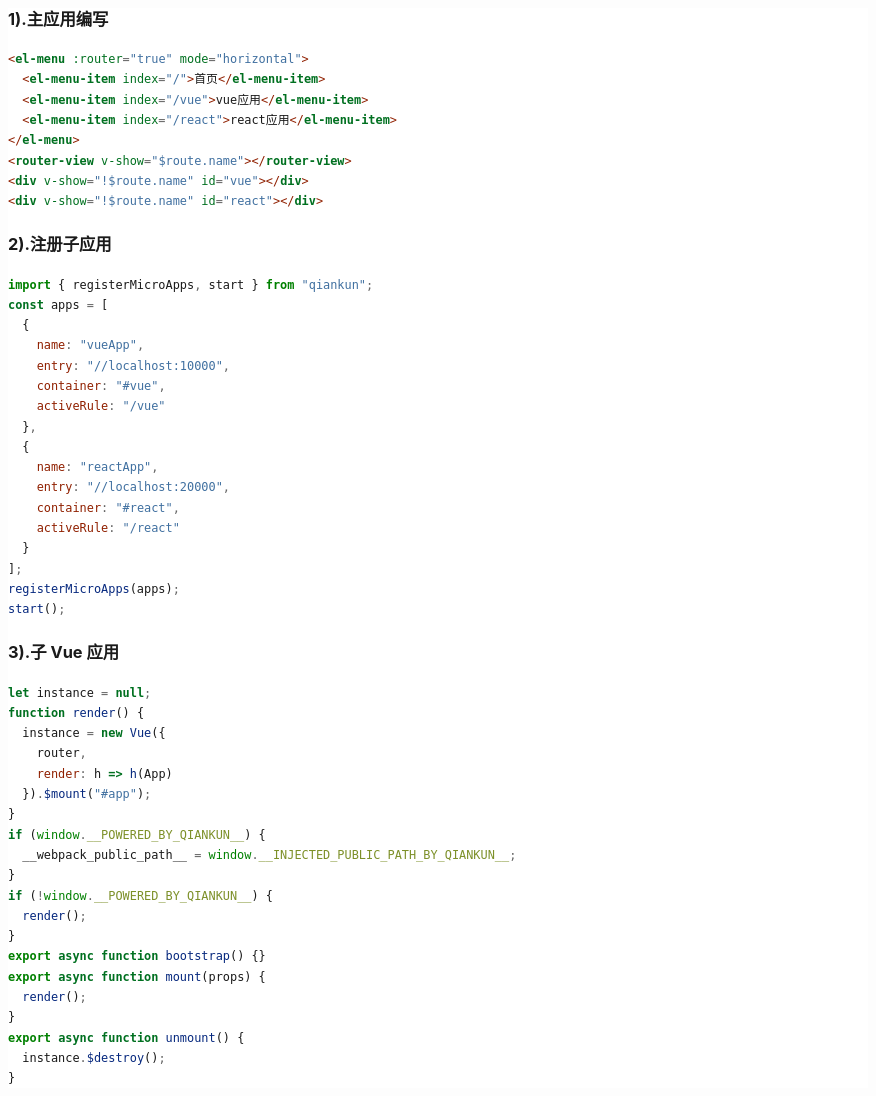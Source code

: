 ### 1).主应用编写

```html
<el-menu :router="true" mode="horizontal">
  <el-menu-item index="/">首页</el-menu-item>
  <el-menu-item index="/vue">vue应用</el-menu-item>
  <el-menu-item index="/react">react应用</el-menu-item>
</el-menu>
<router-view v-show="$route.name"></router-view>
<div v-show="!$route.name" id="vue"></div>
<div v-show="!$route.name" id="react"></div>
```

### 2).注册子应用

```js
import { registerMicroApps, start } from "qiankun";
const apps = [
  {
    name: "vueApp",
    entry: "//localhost:10000",
    container: "#vue",
    activeRule: "/vue"
  },
  {
    name: "reactApp",
    entry: "//localhost:20000",
    container: "#react",
    activeRule: "/react"
  }
];
registerMicroApps(apps);
start();
```

### 3).子 Vue 应用

```js
let instance = null;
function render() {
  instance = new Vue({
    router,
    render: h => h(App)
  }).$mount("#app");
}
if (window.__POWERED_BY_QIANKUN__) {
  __webpack_public_path__ = window.__INJECTED_PUBLIC_PATH_BY_QIANKUN__;
}
if (!window.__POWERED_BY_QIANKUN__) {
  render();
}
export async function bootstrap() {}
export async function mount(props) {
  render();
}
export async function unmount() {
  instance.$destroy();
}
```
